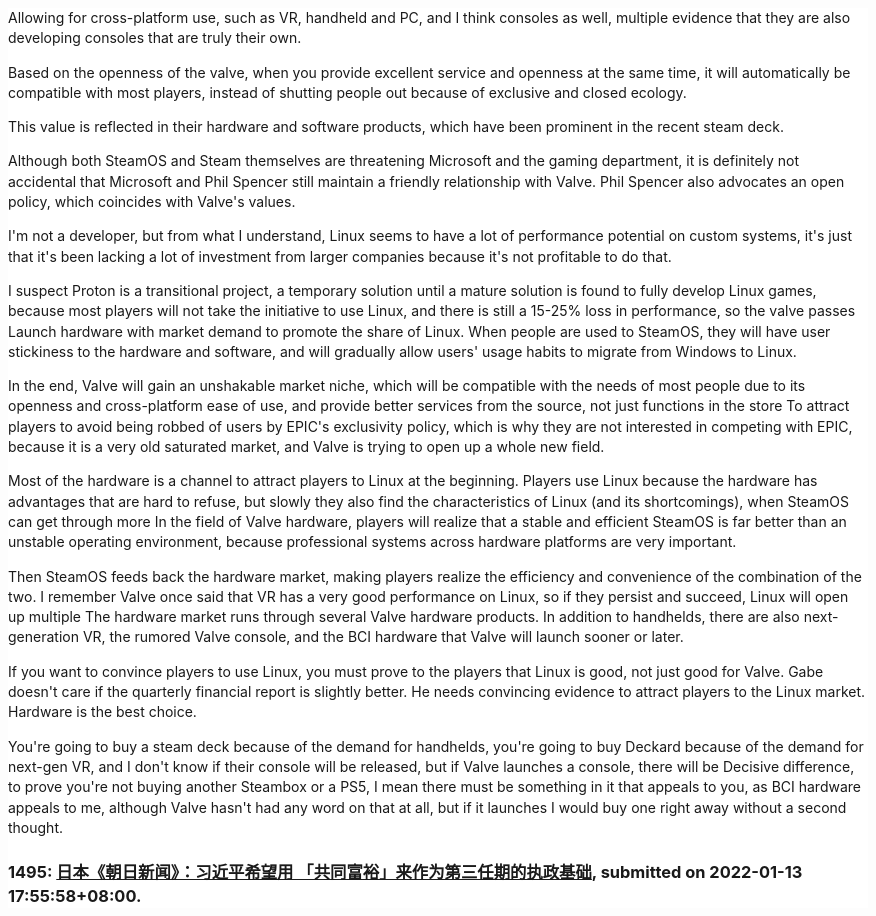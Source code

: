 Allowing for cross-platform use, such as VR, handheld and PC, and I think consoles as well, multiple evidence that they are also developing consoles that are truly their own.

Based on the openness of the valve, when you provide excellent service and openness at the same time, it will automatically be compatible with most players, instead of shutting people out because of exclusive and closed ecology.

This value is reflected in their hardware and software products, which have been prominent in the recent steam deck.

Although both SteamOS and Steam themselves are threatening Microsoft and the gaming department, it is definitely not accidental that Microsoft and Phil Spencer still maintain a friendly relationship with Valve. Phil Spencer also advocates an open policy, which coincides with Valve's values.

I'm not a developer, but from what I understand, Linux seems to have a lot of performance potential on custom systems, it's just that it's been lacking a lot of investment from larger companies because it's not profitable to do that.

I suspect  Proton is a transitional project, a temporary solution until a mature solution is found to fully develop Linux games, because most players will not take the initiative to use Linux, and there is still a 15-25% loss in performance, so the valve passes Launch hardware with market demand to promote the share of Linux. When people are used to SteamOS, they will have user stickiness to the hardware and software, and will gradually allow users' usage habits to migrate from Windows to Linux.

In the end, Valve will gain an unshakable market niche, which will be compatible with the needs of most people due to its openness and cross-platform ease of use, and provide better services from the source, not just functions in the store To attract players to avoid being robbed of users by EPIC's exclusivity policy, which is why they are not interested in competing with EPIC, because it is a very old saturated market, and Valve is trying to open up a whole new field.

Most of the hardware is a channel to attract players to Linux at the beginning. Players use Linux because the hardware has advantages that are hard to refuse, but slowly they also find the characteristics of Linux (and its shortcomings), when SteamOS can get through more In the field of Valve hardware, players will realize that a stable and efficient SteamOS is far better than an unstable operating environment, because professional systems across hardware platforms are very important.

Then SteamOS feeds back the hardware market, making players realize the efficiency and convenience of the combination of the two. I remember Valve once said that VR has a very good performance on Linux, so if they persist and succeed, Linux will open up multiple The hardware market runs through several Valve hardware products. In addition to handhelds, there are also next-generation VR, the rumored Valve console, and the BCI hardware that Valve will launch sooner or later.

If you want to convince players to use Linux, you must prove to the players that Linux is good, not just good for Valve. Gabe doesn't care if the quarterly financial report is slightly better. He needs convincing evidence to attract players to the Linux market. Hardware is the best choice.

You're going to buy a steam deck because of the demand for handhelds, you're going to buy Deckard because of the demand for next-gen VR, and I don't know if their console will be released, but if Valve launches a console, there will be Decisive difference, to prove you're not buying another Steambox or a PS5, I mean there must be something in it that appeals to you, as BCI hardware appeals to me, although Valve hasn't had any word on that at all, but if it launches I would buy one right away without a second thought.

### 1495: [日本《朝日新闻》：习近平希望用 「共同富裕」来作为第三任期的执政基础](https://old.reddit.com/r/China_irl/comments/s2vx9g/日本朝日新闻习近平希望用_共同富裕来作为第三任期的执政基础/), submitted on 2022-01-13 17:55:58+08:00.
